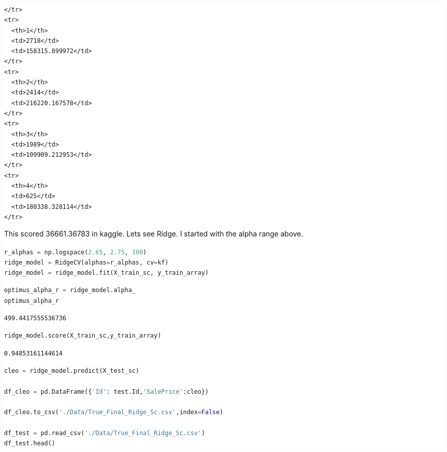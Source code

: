     </tr>
    <tr>
      <th>1</th>
      <td>2718</td>
      <td>158315.899972</td>
    </tr>
    <tr>
      <th>2</th>
      <td>2414</td>
      <td>216220.167578</td>
    </tr>
    <tr>
      <th>3</th>
      <td>1989</td>
      <td>109909.212953</td>
    </tr>
    <tr>
      <th>4</th>
      <td>625</td>
      <td>180338.328114</td>
    </tr>
  </tbody>
</table>
</div>



This scored 36661.36783 in kaggle. Lets see Ridge. I started with the alpha range above.


```python
r_alphas = np.logspace(2.65, 2.75, 100)
ridge_model = RidgeCV(alphas=r_alphas, cv=kf)
ridge_model = ridge_model.fit(X_train_sc, y_train_array)
```


```python
optimus_alpha_r = ridge_model.alpha_
optimus_alpha_r
```




    499.4417555536736




```python
ridge_model.score(X_train_sc,y_train_array)
```




    0.94853161144614




```python
cleo = ridge_model.predict(X_test_sc)

df_cleo = pd.DataFrame({'Id': test.Id,'SalePrice':cleo})

df_cleo.to_csv('./Data/True_Final_Ridge_Sc.csv',index=False)

df_test = pd.read_csv('./Data/True_Final_Ridge_Sc.csv')
df_test.head()
```
